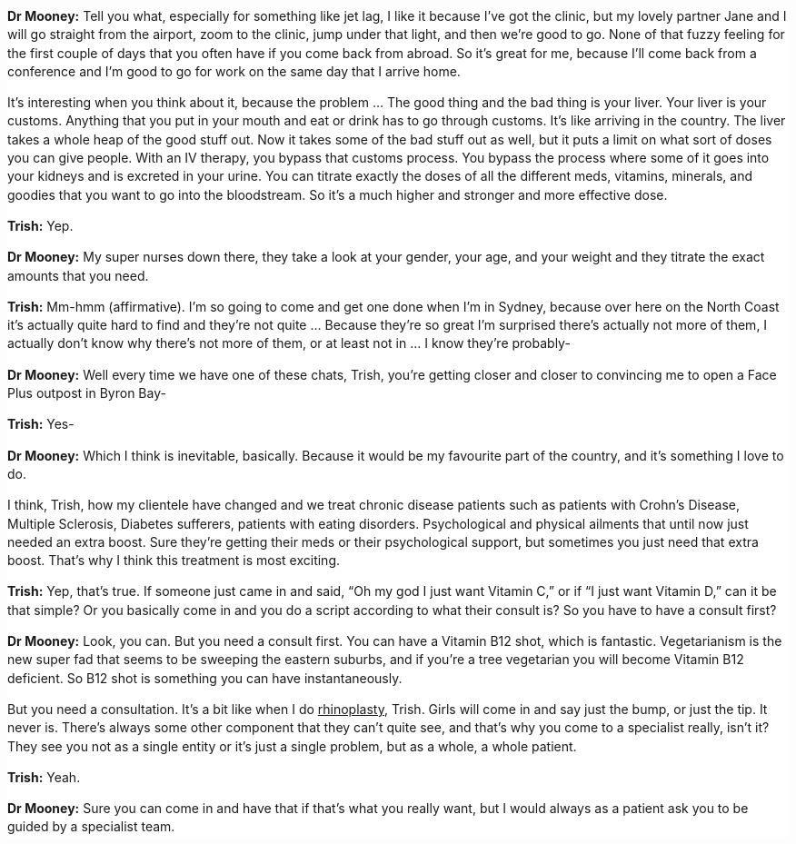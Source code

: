 **Dr Mooney:** Tell you what, especially for something like jet lag, I like it because I’ve got the clinic, but my lovely partner Jane and I will go straight from the airport, zoom to the clinic, jump under that light, and then we’re good to go. None of that fuzzy feeling for the first couple of days that you often have if you come back from abroad. So it’s great for me, because I’ll come back from a conference and I’m good to go for work on the same day that I arrive home.

It’s interesting when you think about it, because the problem … The good thing and the bad thing is your liver. Your liver is your customs. Anything that you put in your mouth and eat or drink has to go through customs. It’s like arriving in the country. The liver takes a whole heap of the good stuff out. Now it takes some of the bad stuff out as well, but it puts a limit on what sort of doses you can give people. With an IV therapy, you bypass that customs process. You bypass the process where some of it goes into your kidneys and is excreted in your urine. You can titrate exactly the doses of all the different meds, vitamins, minerals, and goodies that you want to go into the bloodstream. So it’s a much higher and stronger and more effective dose.

**Trish:** Yep.

**Dr Mooney:** My super nurses down there, they take a look at your gender, your age, and your weight and they titrate the exact amounts that you need.

**Trish:** Mm-hmm (affirmative). I’m so going to come and get one done when I’m in Sydney, because over here on the North Coast it’s actually quite hard to find and they’re not quite … Because they’re so great I’m surprised there’s actually not more of them, I actually don’t know why there’s not more of them, or at least not in … I know they’re probably-

**Dr Mooney:** Well every time we have one of these chats, Trish, you’re getting closer and closer to convincing me to open a Face Plus outpost in Byron Bay-

**Trish:** Yes-

**Dr Mooney:** Which I think is inevitable, basically. Because it would be my favourite part of the country, and it’s something I love to do.

I think, Trish, how my clientele have changed and we treat chronic disease patients such as patients with Crohn’s Disease, Multiple Sclerosis, Diabetes sufferers, patients with eating disorders. Psychological and physical ailments that until now just needed an extra boost. Sure they’re getting their meds or their psychological support, but sometimes you just need that extra boost. That’s why I think this treatment is most exciting.

**Trish:** Yep, that’s true. If someone just came in and said, “Oh my god I just want Vitamin C,” or if “I just want Vitamin D,” can it be that simple? Or you basically come in and you do a script according to what their consult is? So you have to have a consult first?

**Dr Mooney:** Look, you can. But you need a consult first. You can have a Vitamin B12 shot, which is fantastic. Vegetarianism is the new super fad that seems to be sweeping the eastern suburbs, and if you’re a tree vegetarian you will become Vitamin B12 deficient. So B12 shot is something you can have instantaneously.

But you need a consultation. It’s a bit like when I do [rhinoplasty](https://www.plasticsurgeryhub.com.au/procedure/nose-job-surgery-rhinoplasty/), Trish. Girls will come in and say just the bump, or just the tip. It never is. There’s always some other component that they can’t quite see, and that’s why you come to a specialist really, isn’t it? They see you not as a single entity or it’s just a single problem, but as a whole, a whole patient.

**Trish:** Yeah.

**Dr Mooney:** Sure you can come in and have that if that’s what you really want, but I would always as a patient ask you to be guided by a specialist team.
